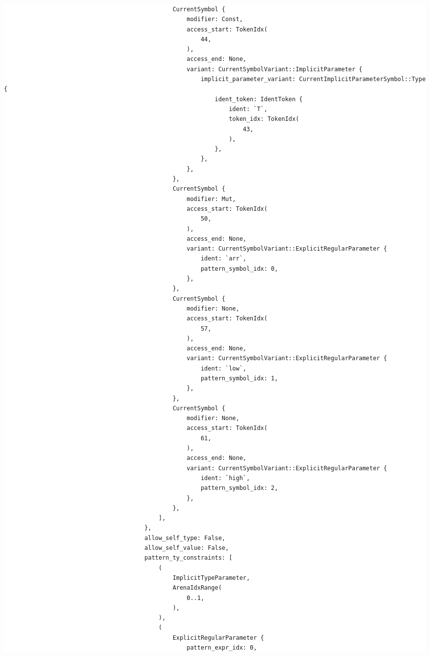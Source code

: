                                                     CurrentSymbol {
                                                        modifier: Const,
                                                        access_start: TokenIdx(
                                                            44,
                                                        ),
                                                        access_end: None,
                                                        variant: CurrentSymbolVariant::ImplicitParameter {
                                                            implicit_parameter_variant: CurrentImplicitParameterSymbol::Type {
                                                                ident_token: IdentToken {
                                                                    ident: `T`,
                                                                    token_idx: TokenIdx(
                                                                        43,
                                                                    ),
                                                                },
                                                            },
                                                        },
                                                    },
                                                    CurrentSymbol {
                                                        modifier: Mut,
                                                        access_start: TokenIdx(
                                                            50,
                                                        ),
                                                        access_end: None,
                                                        variant: CurrentSymbolVariant::ExplicitRegularParameter {
                                                            ident: `arr`,
                                                            pattern_symbol_idx: 0,
                                                        },
                                                    },
                                                    CurrentSymbol {
                                                        modifier: None,
                                                        access_start: TokenIdx(
                                                            57,
                                                        ),
                                                        access_end: None,
                                                        variant: CurrentSymbolVariant::ExplicitRegularParameter {
                                                            ident: `low`,
                                                            pattern_symbol_idx: 1,
                                                        },
                                                    },
                                                    CurrentSymbol {
                                                        modifier: None,
                                                        access_start: TokenIdx(
                                                            61,
                                                        ),
                                                        access_end: None,
                                                        variant: CurrentSymbolVariant::ExplicitRegularParameter {
                                                            ident: `high`,
                                                            pattern_symbol_idx: 2,
                                                        },
                                                    },
                                                ],
                                            },
                                            allow_self_type: False,
                                            allow_self_value: False,
                                            pattern_ty_constraints: [
                                                (
                                                    ImplicitTypeParameter,
                                                    ArenaIdxRange(
                                                        0..1,
                                                    ),
                                                ),
                                                (
                                                    ExplicitRegularParameter {
                                                        pattern_expr_idx: 0,